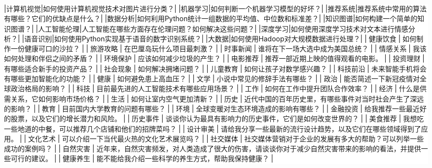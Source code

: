 |计算机视觉|如何使用计算机视觉技术对图片进行分类？|
|机器学习|如何判断一个机器学习模型的好坏？|
|推荐系统|推荐系统中常用的算法有哪些？它们的优缺点是什么？|
|数据分析|如何利用Python统计一组数据的平均值、中位数和标准差？|
|知识图谱|如何构建一个简单的知识图谱？|
|人工智能伦理|人工智能在哪些方面存在伦理问题？如何解决这些问题？|
|深度学习|如何使用深度学习技术对文本进行情感分析？|
|语音识别|如何使用Python实现基于语音的数字识别系统？|
|大数据|如何使用Hadoop对大规模数据进行处理？|
| 健康饮食 | 如何制作一份健康可口的沙拉？ |
| 旅游攻略 | 在巴厘岛玩什么项目最刺激？ |
| 时事新闻 | 谁将在下一场大选中成为美国总统？ |
| 情感关系 | 我该如何处理和伴侣之间的矛盾？ |
| 环境保护 | 应该如何减少垃圾的产生？ |
| 电影推荐 | 推荐一部近期上映的值得观看的电影。 |
| 投资理财 | 有哪些适合新手的投资产品？ |
| 社会现象 | 如何解决拥堵问题？ |
| 儿童教育 | 如何让孩子对数学感兴趣？ |
| 科技前沿 | 未来智能手机将会有哪些更加智能化的功能？ |
| 健康 | 如何避免患上高血压？                                                                                                                                                                                                                     |
| 文学 | 小说中常见的修辞手法有哪些？                                                                                                                                                                                                               |
| 政治 | 能否简述一下新冠疫情对全球政治格局的影响？                                                                                                                                                                                                     |
| 科技 | 目前最先进的人工智能技术有哪些应用场景？                                                                                                                                                                                                         |
| 工作 | 如何在工作中提升团队合作效率？                                                                                                                                                                                                               |
| 经济 | 什么是供需关系，它如何影响市场价格？                                                                                                                                                                                                             |
| 生活 | 如何让室内空气更加清新？                                                                                                                                                                                                                    |
| 历史 | 近代中国的百年历史里，有哪些事件对当时社会产生了深远的影响？                                                                                                                                                                                            |
| 教育 | 目前国内大学教育的问题有哪些？                                                                                                                                                                                                                  |
| 环境 | 全球变暖对生态环境造成的影响有哪些？                                                                                                                                                                                                             |
| 金融投资                                  | 给我推荐一些最近好的股票，以及它们的增长潜力和风险。                                                                                                                                                                                                                          |
| 历史事件                                  | 谈谈你认为最具有影响力的历史事件，它们是如何改变世界的？                                                                                                                                                                                                                        |
| 美食推荐                                  | 我想吃一些地道的中餐，可以推荐几个店铺和他们的招牌菜吗？                                                                                                                                                                                                                        |
| 设计审美                                  | 请给我分享一些最新的流行设计趋势，以及它们在哪些领域得到了应用。                                                                                                                                                                                                               |
| 文化艺术                                  | 可以介绍一下当代最火热的文化艺术展览吗？                                                                                                                                                                                                                                       |
| 社交媒体                                  | 社交媒体营销对于企业的发展有多大的帮助？可以列举一些成功的案例吗？                                                                                                                                                                                                           |
| 自然灾害                                  | 近年来，自然灾害频发，对人类造成了很大的伤害，请谈谈你对于减少自然灾害带来的影响的看法，并提供一些可行的建议。                                                                                                                                                                |
| 健康养生                                  | 能不能给我介绍一些科学的养生方式，帮助我保持健康？                                                                                                                                                                                                                                |
